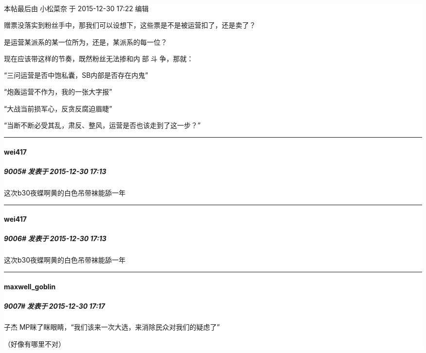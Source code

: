 

 本帖最后由 小松菜奈 于 2015-12-30 17:22 编辑 

赠票没落实到粉丝手中，那我们可以设想下，这些票是不是被运营扣了，还是卖了？

是运营某派系的某一位所为，还是，某派系的每一位？


现在应该带这样的节奏，既然粉丝无法掺和内 部 斗 争，那就：

“三问运营是否中饱私囊，SB内部是否存在内鬼”

“炮轰运营不作为，我的一张大字报”

“大战当前损军心，反贪反腐迫眉睫”

“当断不断必受其乱，肃反、整风，运营是否也该走到了这一步？”







-----

####  wei417  
##### 9005#       发表于 2015-12-30 17:13




这次b30夜蝶啊黄的白色吊带袜能舔一年







-----

####  wei417  
##### 9006#       发表于 2015-12-30 17:13




这次b30夜蝶啊黄的白色吊带袜能舔一年







-----

####  maxwell_goblin  
##### 9007#       发表于 2015-12-30 17:17




子杰 MP眯了眯眼睛，“我们该来一次大选，来消除民众对我们的疑虑了”

（好像有哪里不对）

